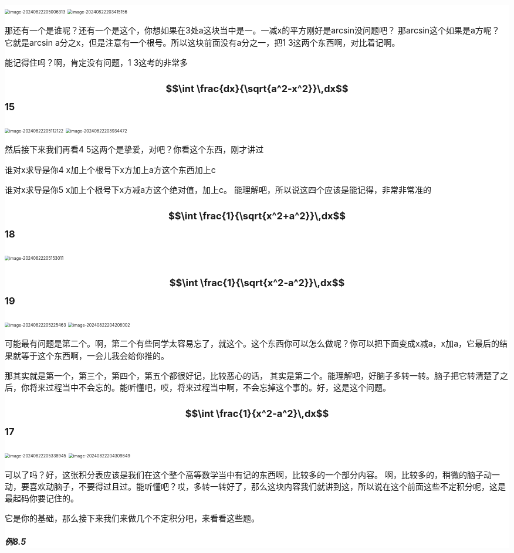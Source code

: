 <img src="/Users/yuebinghui/Documents/program/github/note/images/image-20240822205006313.png" alt="image-20240822205006313" style="zoom:50%;" />

<img src="/Users/yuebinghui/Documents/program/github/note/images/image-20240822203415156.png" alt="image-20240822203415156" style="zoom:50%;" />

那还有一个是谁呢？还有一个是这个，你想如果在3处a这块当中是一。一减x的平方刚好是arcsin没问题吧？
那arcsin这个如果是a方呢？
它就是arcsin a分之x，但是注意有一个根号。所以这块前面没有a分之一，把1 3这两个东西啊，对比着记啊。

能记得住吗？啊，肯定没有问题，1 3这考的非常多

### $$\int \frac{dx}{\sqrt{a^2-x^2}}\,dx$$ 15

<img src="/Users/yuebinghui/Documents/program/github/note/images/image-20240822205112122.png" alt="image-20240822205112122" style="zoom:50%;" />

<img src="/Users/yuebinghui/Documents/program/github/note/images/image-20240822203934472.png" alt="image-20240822203934472" style="zoom:50%;" />

然后接下来我们再看4 5这两个是挚爱，对吧？你看这个东西，刚才讲过

谁对x求导是你4
x加上个根号下x方加上a方这个东西加上c

谁对x求导是你5
x加上个根号下x方减a方这个绝对值，加上c。
能理解吧，所以说这四个应该是能记得，非常非常准的

### $$\int \frac{1}{\sqrt{x^2+a^2}}\,dx$$ 18

<img src="/Users/yuebinghui/Documents/program/github/note/images/image-20240822205153011.png" alt="image-20240822205153011" style="zoom:50%;" />

### $$\int \frac{1}{\sqrt{x^2-a^2}}\,dx$$ 19

<img src="/Users/yuebinghui/Documents/program/github/note/images/image-20240822205225463.png" alt="image-20240822205225463" style="zoom:50%;" />

<img src="/Users/yuebinghui/Documents/program/github/note/images/image-20240822204206002.png" alt="image-20240822204206002" style="zoom:50%;" />

可能最有问题是第二个。啊，第二个有些同学太容易忘了，就这个。这个东西你可以怎么做呢？你可以把下面变成x减a，x加a，它最后的结果就等于这个东西啊，一会儿我会给你推的。

那其实就是第一个，第三个，第四个，第五个都很好记，比较恶心的话，
其实是第二个。能理解吧，好脑子多转一转。脑子把它转清楚了之后，你将来过程当中不会忘的。能听懂吧，哎，将来过程当中啊，不会忘掉这个事的。好，这是这个问题。

### $$\int \frac{1}{x^2-a^2}\,dx$$ 17

<img src="/Users/yuebinghui/Documents/program/github/note/images/image-20240822205338945.png" alt="image-20240822205338945" style="zoom:50%;" />

<img src="/Users/yuebinghui/Documents/program/github/note/images/image-20240822204309849.png" alt="image-20240822204309849" style="zoom:50%;" />

可以了吗？好，这张积分表应该是我们在这个整个高等数学当中有记的东西啊，比较多的一个部分内容。
啊，比较多的，稍微的脑子动一动，要喜欢动脑子，不要得过且过。能听懂吧？哎，多转一转好了，那么这块内容我们就讲到这，所以说在这个前面这些不定积分呢，这是最起码你要记住的。

它是你的基础，那么接下来我们来做几个不定积分吧，来看看这些题。

##### 例8.5
